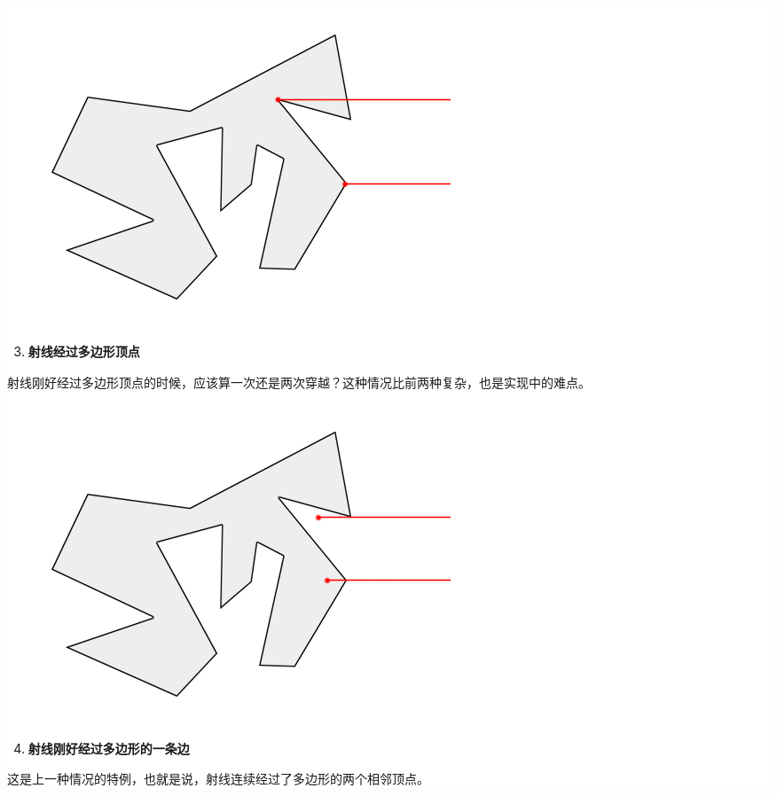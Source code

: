   ![顶点](images/angle.png)

3. **射线经过多边形顶点**

  射线刚好经过多边形顶点的时候，应该算一次还是两次穿越？这种情况比前两种复杂，也是实现中的难点。

  ![边](images/corner.png)

4. **射线刚好经过多边形的一条边**

  这是上一种情况的特例，也就是说，射线连续经过了多边形的两个相邻顶点。
